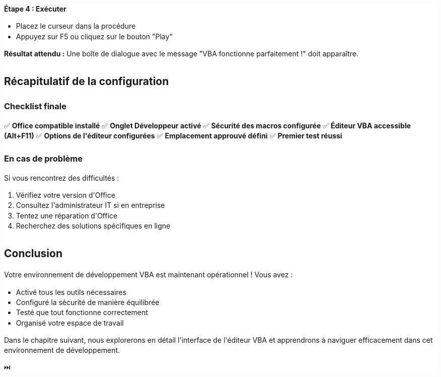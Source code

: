 **Étape 4 : Exécuter**
- Placez le curseur dans la procédure
- Appuyez sur F5 ou cliquez sur le bouton "Play"

**Résultat attendu :**
Une boîte de dialogue avec le message "VBA fonctionne parfaitement !" doit apparaître.

## Récapitulatif de la configuration

### Checklist finale

✅ **Office compatible installé**
✅ **Onglet Développeur activé**
✅ **Sécurité des macros configurée**
✅ **Éditeur VBA accessible (Alt+F11)**
✅ **Options de l'éditeur configurées**
✅ **Emplacement approuvé défini**
✅ **Premier test réussi**

### En cas de problème

Si vous rencontrez des difficultés :
1. Vérifiez votre version d'Office
2. Consultez l'administrateur IT si en entreprise
3. Tentez une réparation d'Office
4. Recherchez des solutions spécifiques en ligne

## Conclusion

Votre environnement de développement VBA est maintenant opérationnel ! Vous avez :
- Activé tous les outils nécessaires
- Configuré la sécurité de manière équilibrée
- Testé que tout fonctionne correctement
- Organisé votre espace de travail

Dans le chapitre suivant, nous explorerons en détail l'interface de l'éditeur VBA et apprendrons à naviguer efficacement dans cet environnement de développement.

⏭️
